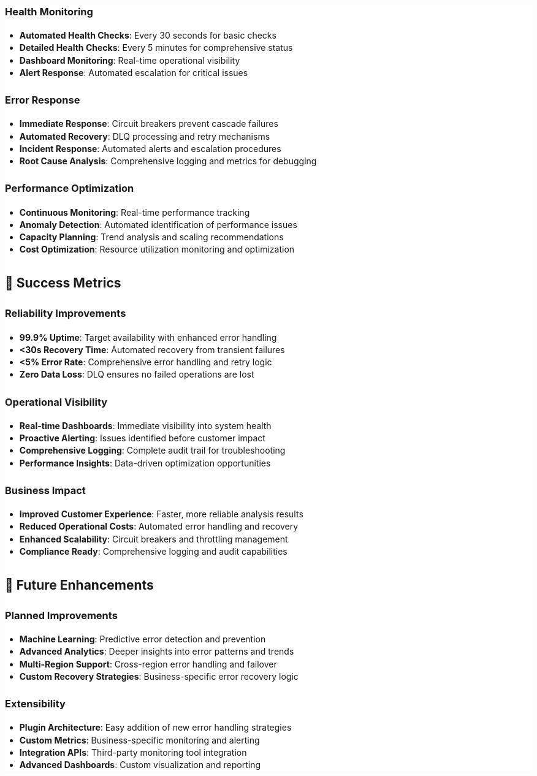### Health Monitoring
- **Automated Health Checks**: Every 30 seconds for basic checks
- **Detailed Health Checks**: Every 5 minutes for comprehensive status
- **Dashboard Monitoring**: Real-time operational visibility
- **Alert Response**: Automated escalation for critical issues

### Error Response
- **Immediate Response**: Circuit breakers prevent cascade failures
- **Automated Recovery**: DLQ processing and retry mechanisms
- **Incident Response**: Automated alerts and escalation procedures
- **Root Cause Analysis**: Comprehensive logging and metrics for debugging

### Performance Optimization
- **Continuous Monitoring**: Real-time performance tracking
- **Anomaly Detection**: Automated identification of performance issues
- **Capacity Planning**: Trend analysis and scaling recommendations
- **Cost Optimization**: Resource utilization monitoring and optimization

## 🎯 Success Metrics

### Reliability Improvements
- **99.9% Uptime**: Target availability with enhanced error handling
- **<30s Recovery Time**: Automated recovery from transient failures
- **<5% Error Rate**: Comprehensive error handling and retry logic
- **Zero Data Loss**: DLQ ensures no failed operations are lost

### Operational Visibility
- **Real-time Dashboards**: Immediate visibility into system health
- **Proactive Alerting**: Issues identified before customer impact
- **Comprehensive Logging**: Complete audit trail for troubleshooting
- **Performance Insights**: Data-driven optimization opportunities

### Business Impact
- **Improved Customer Experience**: Faster, more reliable analysis results
- **Reduced Operational Costs**: Automated error handling and recovery
- **Enhanced Scalability**: Circuit breakers and throttling management
- **Compliance Ready**: Comprehensive logging and audit capabilities

## 🔮 Future Enhancements

### Planned Improvements
- **Machine Learning**: Predictive error detection and prevention
- **Advanced Analytics**: Deeper insights into error patterns and trends
- **Multi-Region Support**: Cross-region error handling and failover
- **Custom Recovery Strategies**: Business-specific error recovery logic

### Extensibility
- **Plugin Architecture**: Easy addition of new error handling strategies
- **Custom Metrics**: Business-specific monitoring and alerting
- **Integration APIs**: Third-party monitoring tool integration
- **Advanced Dashboards**: Custom visualization and reporting
